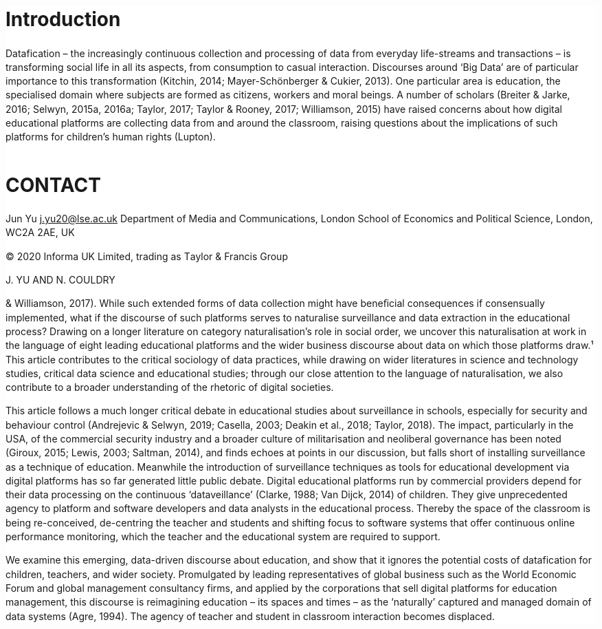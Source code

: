 # Introduction

Datafication – the increasingly continuous collection and processing of data from everyday life-streams and transactions – is transforming social life in all its aspects, from consumption to casual interaction. Discourses around ‘Big Data’ are of particular importance to this transformation (Kitchin, 2014; Mayer-Schönberger & Cukier, 2013). One particular area is education, the specialised domain where subjects are formed as citizens, workers and moral beings. A number of scholars (Breiter & Jarke, 2016; Selwyn, 2015a, 2016a; Taylor, 2017; Taylor & Rooney, 2017; Williamson, 2015) have raised concerns about how digital educational platforms are collecting data from and around the classroom, raising questions about the implications of such platforms for children’s human rights (Lupton).

# CONTACT

Jun Yu j.yu20@lse.ac.uk Department of Μedia and Communications, London School of Εconomics and Ρolitical Science, London, WC2Α 2ΑΕ, UΚ

© 2020 Ιnforma UΚ Limited, trading as Τaylor & Francis Group

J. YU AND N. COULDRY

& Williamson, 2017). While such extended forms of data collection might have beneﬁcial consequences if consensually implemented, what if the discourse of such platforms serves to naturalise surveillance and data extraction in the educational process? Drawing on a longer literature on category naturalisation’s role in social order, we uncover this naturalisation at work in the language of eight leading educational platforms and the wider business discourse about data on which those platforms draw.¹ This article contributes to the critical sociology of data practices, while drawing on wider literatures in science and technology studies, critical data science and educational studies; through our close attention to the language of naturalisation, we also contribute to a broader understanding of the rhetoric of digital societies.

This article follows a much longer critical debate in educational studies about surveillance in schools, especially for security and behaviour control (Andrejevic & Selwyn, 2019; Casella, 2003; Deakin et al., 2018; Taylor, 2018). The impact, particularly in the USA, of the commercial security industry and a broader culture of militarisation and neoliberal governance has been noted (Giroux, 2015; Lewis, 2003; Saltman, 2014), and finds echoes at points in our discussion, but falls short of installing surveillance as a technique of education. Meanwhile the introduction of surveillance techniques as tools for educational development via digital platforms has so far generated little public debate. Digital educational platforms run by commercial providers depend for their data processing on the continuous ‘dataveillance’ (Clarke, 1988; Van Dijck, 2014) of children. They give unprecedented agency to platform and software developers and data analysts in the educational process. Thereby the space of the classroom is being re-conceived, de-centring the teacher and students and shifting focus to software systems that offer continuous online performance monitoring, which the teacher and the educational system are required to support.

We examine this emerging, data-driven discourse about education, and show that it ignores the potential costs of datafication for children, teachers, and wider society. Promulgated by leading representatives of global business such as the World Economic Forum and global management consultancy firms, and applied by the corporations that sell digital platforms for education management, this discourse is reimagining education – its spaces and times – as the ‘naturally’ captured and managed domain of data systems (Agre, 1994). The agency of teacher and student in classroom interaction becomes displaced.
